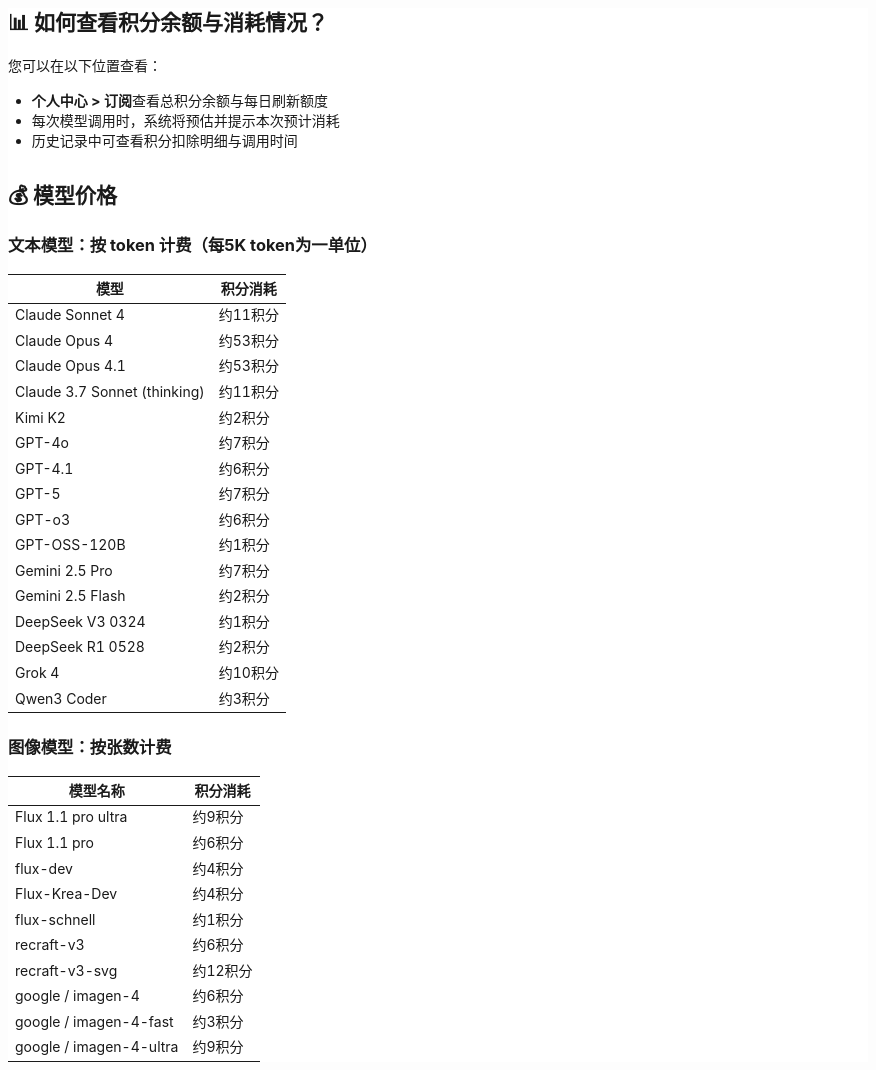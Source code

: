 ## 📊 如何查看积分余额与消耗情况？

您可以在以下位置查看：
- **个人中心 > 订阅**查看总积分余额与每日刷新额度
- 每次模型调用时，系统将预估并提示本次预计消耗
- 历史记录中可查看积分扣除明细与调用时间

## 💰 模型价格

### 文本模型：按 token 计费（每5K token为一单位）

| 模型 | 积分消耗 |
|------|----------|
| Claude Sonnet 4 | 约11积分 |
| Claude Opus 4 | 约53积分 |
| Claude Opus 4.1 | 约53积分 |
| Claude 3.7 Sonnet (thinking) | 约11积分 |
| Kimi K2 | 约2积分 |
| GPT-4o | 约7积分 |
| GPT-4.1 | 约6积分 |
| GPT-5 | 约7积分 |
| GPT-o3 | 约6积分 |
| GPT-OSS-120B | 约1积分 |
| Gemini 2.5 Pro | 约7积分 |
| Gemini 2.5 Flash | 约2积分 |
| DeepSeek V3 0324 | 约1积分 |
| DeepSeek R1 0528 | 约2积分 |
| Grok 4 | 约10积分 |
| Qwen3 Coder | 约3积分 |

### 图像模型：按张数计费

| 模型名称 | 积分消耗 |
|----------|----------|
| Flux 1.1 pro ultra | 约9积分 |
| Flux 1.1 pro | 约6积分 |
| flux-dev | 约4积分 |
| Flux-Krea-Dev | 约4积分 |
| flux-schnell | 约1积分 |
| recraft-v3 | 约6积分 |
| recraft-v3-svg | 约12积分 |
| google / imagen-4 | 约6积分 |
| google / imagen-4-fast | 约3积分 |
| google / imagen-4-ultra | 约9积分 |